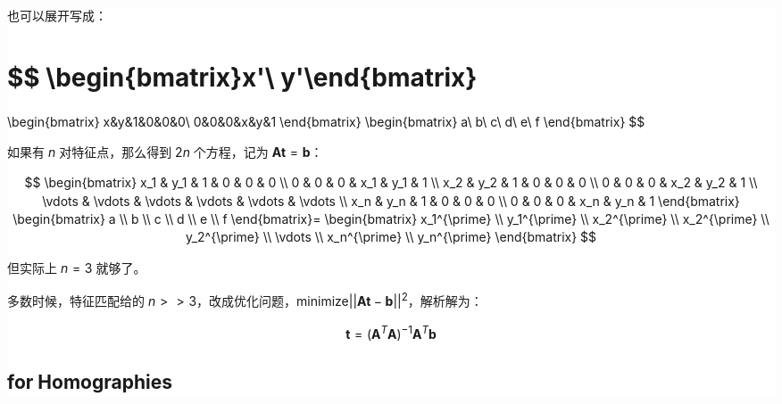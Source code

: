 也可以展开写成：

$$
\begin{bmatrix}x'\\ y'\end{bmatrix}
=
\begin{bmatrix}
x&y&1&0&0&0\\ 0&0&0&x&y&1
\end{bmatrix}
\begin{bmatrix}
a\\ b\\ c\\ d\\ e\\ f
\end{bmatrix}
$$

如果有 $n$ 对特征点，那么得到 $2n$ 个方程，记为 $\mathbf{At}=\mathbf{b}$：

$$
\begin{bmatrix}
x_1 & y_1 & 1 & 0 & 0 & 0 \\
0 & 0 & 0 & x_1 & y_1 & 1 \\
x_2 & y_2 & 1 & 0 & 0 & 0 \\
0 & 0 & 0 & x_2 & y_2 & 1 \\
\vdots & \vdots & \vdots & \vdots & \vdots & \vdots \\
x_n & y_n & 1 & 0 & 0 & 0 \\
0 & 0 & 0 & x_n & y_n & 1
\end{bmatrix}
\begin{bmatrix}
a \\
b \\
c \\
d \\
e \\
f
\end{bmatrix}=
\begin{bmatrix}
x_1^{\prime} \\
y_1^{\prime} \\
x_2^{\prime} \\
x_2^{\prime} \\
y_2^{\prime} \\
\vdots \\
x_n^{\prime} \\
y_n^{\prime}
\end{bmatrix}
$$

但实际上 $n=3$ 就够了。

多数时候，特征匹配给的 $n>>3$，改成优化问题，$\text{minimize}||\mathbf{At}-\mathbf{b}||^2$，解析解为：

$$
\mathbf{t}=(\mathbf{A}^T\mathbf{A})^{-1}\mathbf{A}^T\mathbf{b}
$$

## for Homographies

